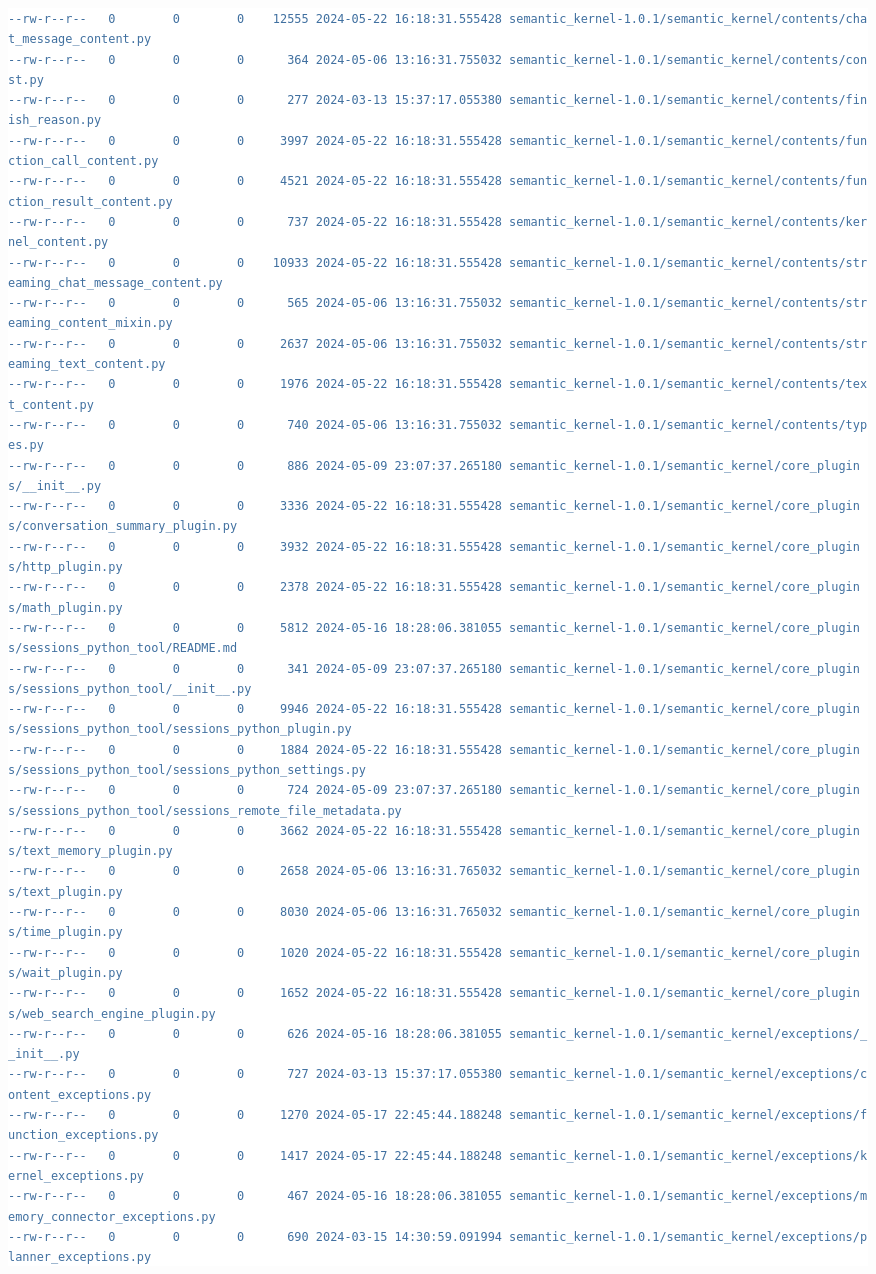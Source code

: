 ```diff
--rw-r--r--   0        0        0    12555 2024-05-22 16:18:31.555428 semantic_kernel-1.0.1/semantic_kernel/contents/chat_message_content.py
--rw-r--r--   0        0        0      364 2024-05-06 13:16:31.755032 semantic_kernel-1.0.1/semantic_kernel/contents/const.py
--rw-r--r--   0        0        0      277 2024-03-13 15:37:17.055380 semantic_kernel-1.0.1/semantic_kernel/contents/finish_reason.py
--rw-r--r--   0        0        0     3997 2024-05-22 16:18:31.555428 semantic_kernel-1.0.1/semantic_kernel/contents/function_call_content.py
--rw-r--r--   0        0        0     4521 2024-05-22 16:18:31.555428 semantic_kernel-1.0.1/semantic_kernel/contents/function_result_content.py
--rw-r--r--   0        0        0      737 2024-05-22 16:18:31.555428 semantic_kernel-1.0.1/semantic_kernel/contents/kernel_content.py
--rw-r--r--   0        0        0    10933 2024-05-22 16:18:31.555428 semantic_kernel-1.0.1/semantic_kernel/contents/streaming_chat_message_content.py
--rw-r--r--   0        0        0      565 2024-05-06 13:16:31.755032 semantic_kernel-1.0.1/semantic_kernel/contents/streaming_content_mixin.py
--rw-r--r--   0        0        0     2637 2024-05-06 13:16:31.755032 semantic_kernel-1.0.1/semantic_kernel/contents/streaming_text_content.py
--rw-r--r--   0        0        0     1976 2024-05-22 16:18:31.555428 semantic_kernel-1.0.1/semantic_kernel/contents/text_content.py
--rw-r--r--   0        0        0      740 2024-05-06 13:16:31.755032 semantic_kernel-1.0.1/semantic_kernel/contents/types.py
--rw-r--r--   0        0        0      886 2024-05-09 23:07:37.265180 semantic_kernel-1.0.1/semantic_kernel/core_plugins/__init__.py
--rw-r--r--   0        0        0     3336 2024-05-22 16:18:31.555428 semantic_kernel-1.0.1/semantic_kernel/core_plugins/conversation_summary_plugin.py
--rw-r--r--   0        0        0     3932 2024-05-22 16:18:31.555428 semantic_kernel-1.0.1/semantic_kernel/core_plugins/http_plugin.py
--rw-r--r--   0        0        0     2378 2024-05-22 16:18:31.555428 semantic_kernel-1.0.1/semantic_kernel/core_plugins/math_plugin.py
--rw-r--r--   0        0        0     5812 2024-05-16 18:28:06.381055 semantic_kernel-1.0.1/semantic_kernel/core_plugins/sessions_python_tool/README.md
--rw-r--r--   0        0        0      341 2024-05-09 23:07:37.265180 semantic_kernel-1.0.1/semantic_kernel/core_plugins/sessions_python_tool/__init__.py
--rw-r--r--   0        0        0     9946 2024-05-22 16:18:31.555428 semantic_kernel-1.0.1/semantic_kernel/core_plugins/sessions_python_tool/sessions_python_plugin.py
--rw-r--r--   0        0        0     1884 2024-05-22 16:18:31.555428 semantic_kernel-1.0.1/semantic_kernel/core_plugins/sessions_python_tool/sessions_python_settings.py
--rw-r--r--   0        0        0      724 2024-05-09 23:07:37.265180 semantic_kernel-1.0.1/semantic_kernel/core_plugins/sessions_python_tool/sessions_remote_file_metadata.py
--rw-r--r--   0        0        0     3662 2024-05-22 16:18:31.555428 semantic_kernel-1.0.1/semantic_kernel/core_plugins/text_memory_plugin.py
--rw-r--r--   0        0        0     2658 2024-05-06 13:16:31.765032 semantic_kernel-1.0.1/semantic_kernel/core_plugins/text_plugin.py
--rw-r--r--   0        0        0     8030 2024-05-06 13:16:31.765032 semantic_kernel-1.0.1/semantic_kernel/core_plugins/time_plugin.py
--rw-r--r--   0        0        0     1020 2024-05-22 16:18:31.555428 semantic_kernel-1.0.1/semantic_kernel/core_plugins/wait_plugin.py
--rw-r--r--   0        0        0     1652 2024-05-22 16:18:31.555428 semantic_kernel-1.0.1/semantic_kernel/core_plugins/web_search_engine_plugin.py
--rw-r--r--   0        0        0      626 2024-05-16 18:28:06.381055 semantic_kernel-1.0.1/semantic_kernel/exceptions/__init__.py
--rw-r--r--   0        0        0      727 2024-03-13 15:37:17.055380 semantic_kernel-1.0.1/semantic_kernel/exceptions/content_exceptions.py
--rw-r--r--   0        0        0     1270 2024-05-17 22:45:44.188248 semantic_kernel-1.0.1/semantic_kernel/exceptions/function_exceptions.py
--rw-r--r--   0        0        0     1417 2024-05-17 22:45:44.188248 semantic_kernel-1.0.1/semantic_kernel/exceptions/kernel_exceptions.py
--rw-r--r--   0        0        0      467 2024-05-16 18:28:06.381055 semantic_kernel-1.0.1/semantic_kernel/exceptions/memory_connector_exceptions.py
--rw-r--r--   0        0        0      690 2024-03-15 14:30:59.091994 semantic_kernel-1.0.1/semantic_kernel/exceptions/planner_exceptions.py
```
